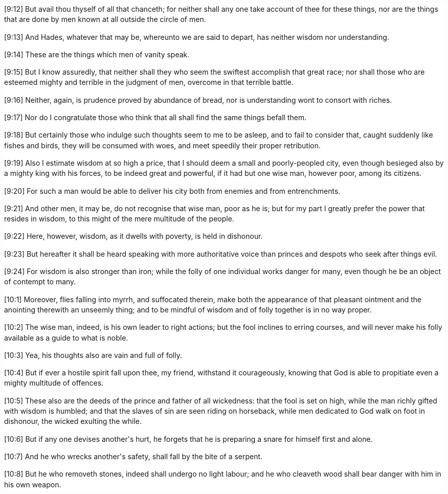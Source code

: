 [9:12] But avail thou thyself of all that chanceth; for neither shall any one take account of thee for these things, nor are the things that are done by men known at all outside the circle of men.

[9:13] And Hades, whatever that may be, whereunto we are said to depart, has neither wisdom nor understanding.

[9:14] These are the things which men of vanity speak.

[9:15] But I know assuredly, that neither shall they who seem the swiftest accomplish that great race; nor shall those who are esteemed mighty and terrible in the judgment of men, overcome in that terrible battle.

[9:16] Neither, again, is prudence proved by abundance of bread, nor is understanding wont to consort with riches.

[9:17] Nor do I congratulate those who think that all shall find the same things befall them.

[9:18] But certainly those who indulge such thoughts seem to me to be asleep, and to fail to consider that, caught suddenly like fishes and birds, they will be consumed with woes, and meet speedily their proper retribution.

[9:19] Also I estimate wisdom at so high a price, that I should deem a small and poorly-peopled city, even though besieged also by a mighty king with his forces, to be indeed great and powerful, if it had but one wise man, however poor, among its citizens.

[9:20] For such a man would be able to deliver his city both from enemies and from entrenchments.

[9:21] And other men, it may be, do not recognise that wise man, poor as he is; but for my part I greatly prefer the power that resides in wisdom, to this might of the mere multitude of the people.

[9:22] Here, however, wisdom, as it dwells with poverty, is held in dishonour.

[9:23] But hereafter it shall be heard speaking with more authoritative voice than princes and despots who seek after things evil.

[9:24] For wisdom is also stronger than iron; while the folly of one individual works danger for many, even though he be an object of contempt to many.

[10:1] Moreover, flies falling into myrrh, and suffocated therein, make both the appearance of that pleasant ointment and the anointing therewith an unseemly thing; and to be mindful of wisdom and of folly together is in no way proper.

[10:2] The wise man, indeed, is his own leader to right actions; but the fool inclines to erring courses, and will never make his folly available as a guide to what is noble.

[10:3] Yea, his thoughts also are vain and full of folly.

[10:4] But if ever a hostile spirit fall upon thee, my friend, withstand it courageously, knowing that God is able to propitiate even a mighty multitude of offences.

[10:5] These also are the deeds of the prince and father of all wickedness: that the fool is set on high, while the man richly gifted with wisdom is humbled; and that the slaves of sin are seen riding on horseback, while men dedicated to God walk on foot in dishonour, the wicked exulting the while.

[10:6] But if any one devises another's hurt, he forgets that he is preparing a snare for himself first and alone.

[10:7] And he who wrecks another's safety, shall fall by the bite of a serpent.

[10:8] But he who removeth stones, indeed shall undergo no light labour; and he who cleaveth wood shall bear danger with him in his own weapon.
